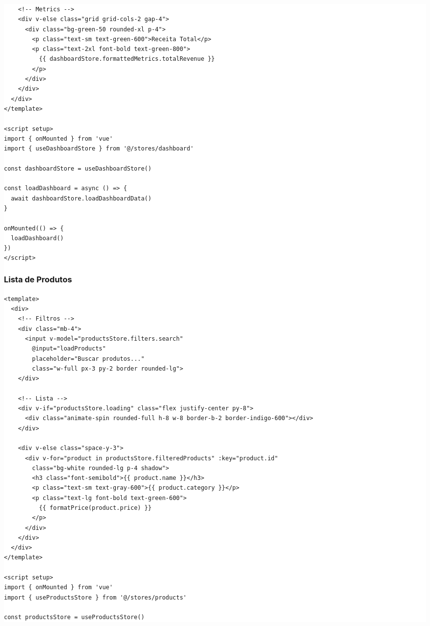 ```vue
    <!-- Metrics -->
    <div v-else class="grid grid-cols-2 gap-4">
      <div class="bg-green-50 rounded-xl p-4">
        <p class="text-sm text-green-600">Receita Total</p>
        <p class="text-2xl font-bold text-green-800">
          {{ dashboardStore.formattedMetrics.totalRevenue }}
        </p>
      </div>
    </div>
  </div>
</template>

<script setup>
import { onMounted } from 'vue'
import { useDashboardStore } from '@/stores/dashboard'

const dashboardStore = useDashboardStore()

const loadDashboard = async () => {
  await dashboardStore.loadDashboardData()
}

onMounted(() => {
  loadDashboard()
})
</script>
```

### **Lista de Produtos**
```vue
<template>
  <div>
    <!-- Filtros -->
    <div class="mb-4">
      <input v-model="productsStore.filters.search" 
        @input="loadProducts"
        placeholder="Buscar produtos..."
        class="w-full px-3 py-2 border rounded-lg">
    </div>

    <!-- Lista -->
    <div v-if="productsStore.loading" class="flex justify-center py-8">
      <div class="animate-spin rounded-full h-8 w-8 border-b-2 border-indigo-600"></div>
    </div>

    <div v-else class="space-y-3">
      <div v-for="product in productsStore.filteredProducts" :key="product.id"
        class="bg-white rounded-lg p-4 shadow">
        <h3 class="font-semibold">{{ product.name }}</h3>
        <p class="text-sm text-gray-600">{{ product.category }}</p>
        <p class="text-lg font-bold text-green-600">
          {{ formatPrice(product.price) }}
        </p>
      </div>
    </div>
  </div>
</template>

<script setup>
import { onMounted } from 'vue'
import { useProductsStore } from '@/stores/products'

const productsStore = useProductsStore()
```